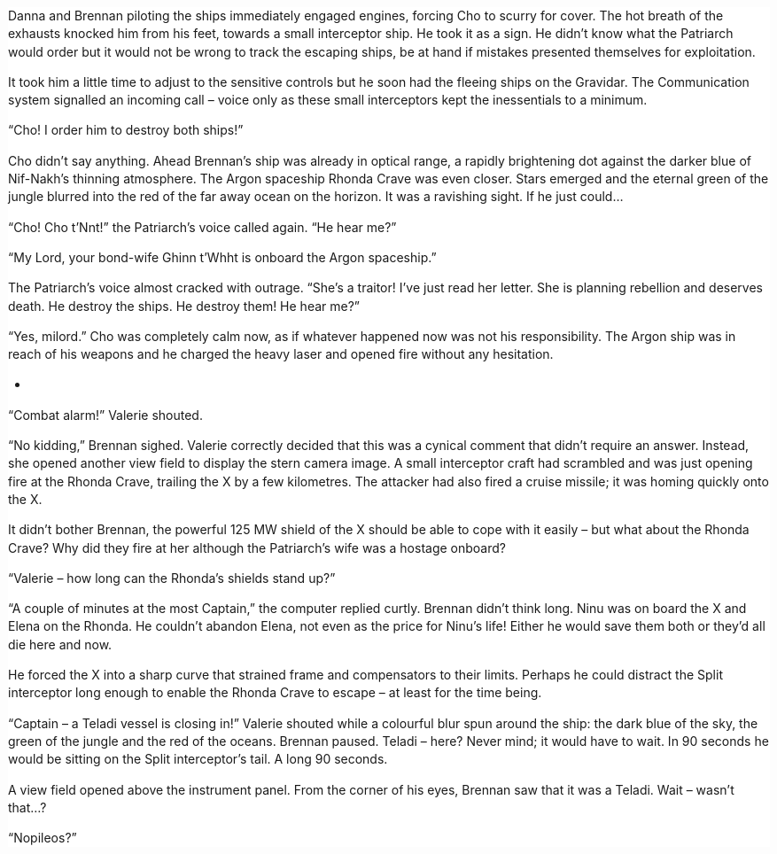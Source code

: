 Danna and Brennan piloting the ships immediately engaged engines, forcing Cho to scurry for cover. The hot breath of the exhausts knocked him from his feet, towards a small interceptor ship. He took it as a sign. He didn’t know what the Patriarch would order but it would not be wrong to track the escaping ships, be at hand if mistakes presented themselves for exploitation. 

It took him a little time to adjust to the sensitive controls but he soon had the fleeing ships on the Gravidar. The Communication system signalled an incoming call – voice only as these small interceptors kept the inessentials to a minimum. 

“Cho! I order him to destroy both ships!” 

Cho didn’t say anything. Ahead Brennan’s ship was already in optical range, a rapidly brightening dot against the darker blue of Nif-Nakh’s thinning atmosphere. The Argon spaceship Rhonda Crave was even closer. Stars emerged and the eternal green of the jungle blurred into the red of the far away ocean on the horizon. It was a ravishing sight. If he just could… 

“Cho! Cho t’Nnt!” the Patriarch’s voice called again. “He hear me?” 

“My Lord, your bond-wife Ghinn t’Whht is onboard the Argon spaceship.” 

The Patriarch’s voice almost cracked with outrage. “She’s a traitor! I’ve just read her letter. She is planning rebellion and deserves death. He destroy the ships. He destroy them! He hear me?” 

“Yes, milord.” Cho was completely calm now, as if whatever happened now was not his responsibility. The Argon ship was in reach of his weapons and he charged the heavy laser and opened fire without any hesitation. 

* 

“Combat alarm!” Valerie shouted. 

“No kidding,” Brennan sighed. Valerie correctly decided that this was a cynical comment that didn’t require an answer. Instead, she opened another view field to display the stern camera image. A small interceptor craft had scrambled and was just opening fire at the Rhonda Crave, trailing the X by a few kilometres. The attacker had also fired a cruise missile; it was homing quickly onto the X. 

It didn’t bother Brennan, the powerful 125 MW shield of the X should be able to cope with it easily – but what about the Rhonda Crave? Why did they fire at her although the Patriarch’s wife was a hostage onboard? 

“Valerie – how long can the Rhonda’s shields stand up?” 

“A couple of minutes at the most Captain,” the computer replied curtly. Brennan didn’t think long. Ninu was on board the X and Elena on the Rhonda. He couldn’t abandon Elena, not even as the price for Ninu’s life! Either he would save them both or they’d all die here and now. 

He forced the X into a sharp curve that strained frame and compensators to their limits. Perhaps he could distract the Split interceptor long enough to enable the Rhonda Crave to escape – at least for the time being. 

“Captain – a Teladi vessel is closing in!” Valerie shouted while a colourful blur spun around the ship: the dark blue of the sky, the green of the jungle and the red of the oceans. Brennan paused. Teladi – here? Never mind; it would have to wait. In 90 seconds he would be sitting on the Split interceptor’s tail. A long 90 seconds. 

A view field opened above the instrument panel. From the corner of his eyes, Brennan saw that it was a Teladi. Wait – wasn’t that…? 

“Nopileos?” 
